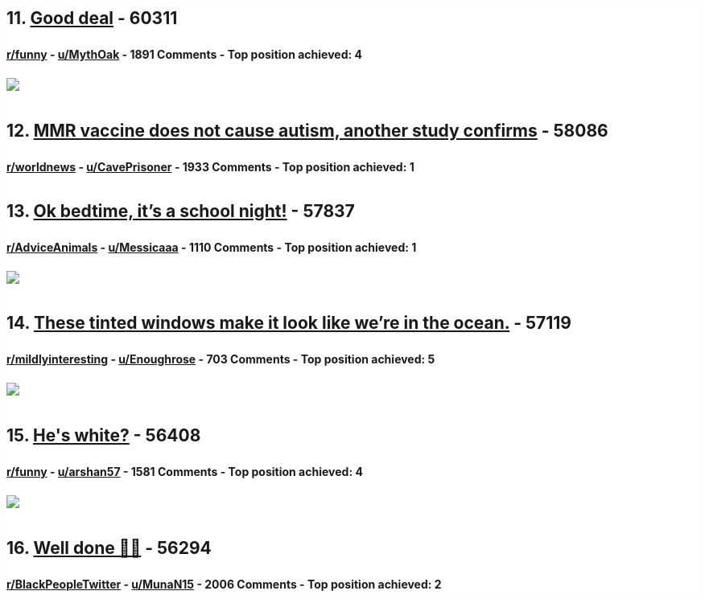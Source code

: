## 11. [Good deal](http://reddit.com/r/funny/comments/axbxnl/good_deal/) - 60311
#### [r/funny](http://reddit.com/r/funny) - [u/MythOak](http://reddit.com/u/MythOak) - 1891 Comments - Top position achieved: 4

<a href="https://i.imgur.com/Ysir3kS.jpg"><img src="https://b.thumbs.redditmedia.com/FHtkPcrN4iNobQsB9En-uEJmuHDT1GNwT_tn74SvzHk.jpg"></img></a>

## 12. [MMR vaccine does not cause autism, another study confirms](http://reddit.com/r/worldnews/comments/axdh75/mmr_vaccine_does_not_cause_autism_another_study/) - 58086
#### [r/worldnews](http://reddit.com/r/worldnews) - [u/CavePrisoner](http://reddit.com/u/CavePrisoner) - 1933 Comments - Top position achieved: 1

## 13. [Ok bedtime, it’s a school night!](http://reddit.com/r/AdviceAnimals/comments/ax8p29/ok_bedtime_its_a_school_night/) - 57837
#### [r/AdviceAnimals](http://reddit.com/r/AdviceAnimals) - [u/Messicaaa](http://reddit.com/u/Messicaaa) - 1110 Comments - Top position achieved: 1

<a href="https://i.redd.it/xdxp4ttvk4k21.jpg"><img src="https://b.thumbs.redditmedia.com/KubszErb5Dk-pk7j1h142vG34NSn-oXuDiTg4sNZ4hg.jpg"></img></a>

## 14. [These tinted windows make it look like we’re in the ocean.](http://reddit.com/r/mildlyinteresting/comments/axah9j/these_tinted_windows_make_it_look_like_were_in/) - 57119
#### [r/mildlyinteresting](http://reddit.com/r/mildlyinteresting) - [u/Enoughrose](http://reddit.com/u/Enoughrose) - 703 Comments - Top position achieved: 5

<a href="https://i.redd.it/fxutlyw3b5k21.jpg"><img src="https://b.thumbs.redditmedia.com/a1I6OCUHQvpx_dFBX1kfwZa8SU0xHeFkWq5bumRe0MA.jpg"></img></a>

## 15. [He's white?](http://reddit.com/r/funny/comments/axd0zr/hes_white/) - 56408
#### [r/funny](http://reddit.com/r/funny) - [u/arshan57](http://reddit.com/u/arshan57) - 1581 Comments - Top position achieved: 4

<a href="https://i.redd.it/yiig1zeyc6k21.jpg"><img src="https://b.thumbs.redditmedia.com/qxcnY1jqewZR2gsRzXY14Rq9q-5jy_1fbgvdwo6Pvys.jpg"></img></a>

## 16. [Well done 👏🏾](http://reddit.com/r/BlackPeopleTwitter/comments/ax9aaw/well_done/) - 56294
#### [r/BlackPeopleTwitter](http://reddit.com/r/BlackPeopleTwitter) - [u/MunaN15](http://reddit.com/u/MunaN15) - 2006 Comments - Top position achieved: 2
